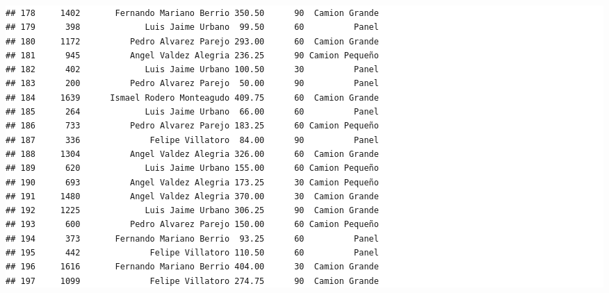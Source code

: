     ## 178     1402       Fernando Mariano Berrio 350.50      90  Camion Grande
    ## 179      398             Luis Jaime Urbano  99.50      60          Panel
    ## 180     1172          Pedro Alvarez Parejo 293.00      60  Camion Grande
    ## 181      945          Angel Valdez Alegria 236.25      90 Camion Pequeño
    ## 182      402             Luis Jaime Urbano 100.50      30          Panel
    ## 183      200          Pedro Alvarez Parejo  50.00      90          Panel
    ## 184     1639      Ismael Rodero Monteagudo 409.75      60  Camion Grande
    ## 185      264             Luis Jaime Urbano  66.00      60          Panel
    ## 186      733          Pedro Alvarez Parejo 183.25      60 Camion Pequeño
    ## 187      336              Felipe Villatoro  84.00      90          Panel
    ## 188     1304          Angel Valdez Alegria 326.00      60  Camion Grande
    ## 189      620             Luis Jaime Urbano 155.00      60 Camion Pequeño
    ## 190      693          Angel Valdez Alegria 173.25      30 Camion Pequeño
    ## 191     1480          Angel Valdez Alegria 370.00      30  Camion Grande
    ## 192     1225             Luis Jaime Urbano 306.25      90  Camion Grande
    ## 193      600          Pedro Alvarez Parejo 150.00      60 Camion Pequeño
    ## 194      373       Fernando Mariano Berrio  93.25      60          Panel
    ## 195      442              Felipe Villatoro 110.50      60          Panel
    ## 196     1616       Fernando Mariano Berrio 404.00      30  Camion Grande
    ## 197     1099              Felipe Villatoro 274.75      90  Camion Grande